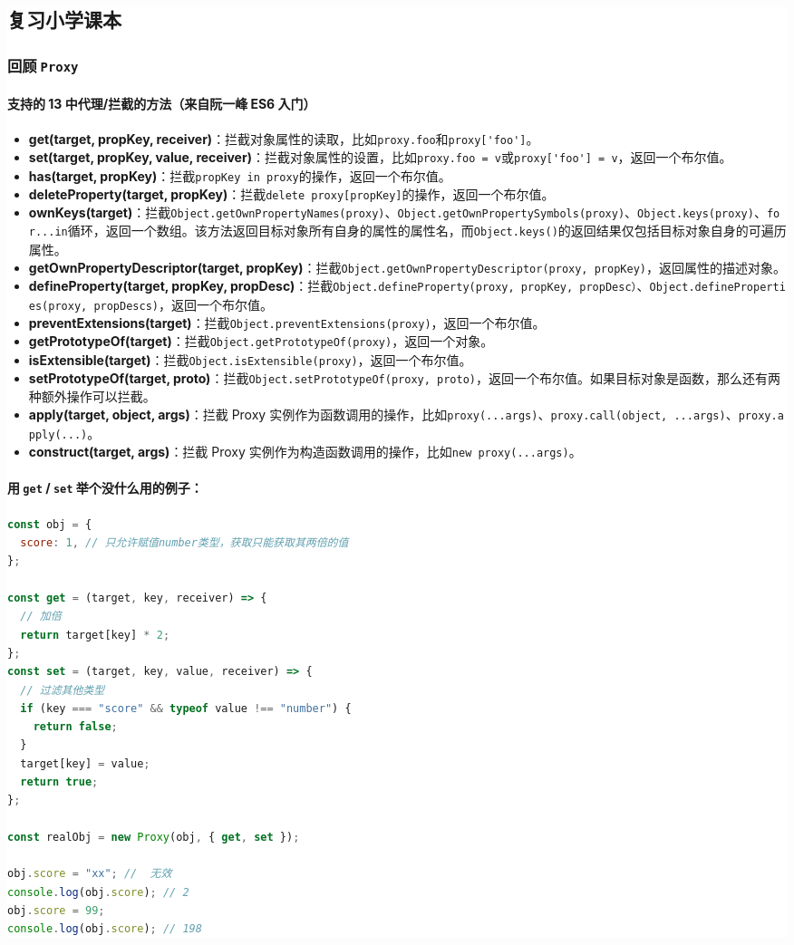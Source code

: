 ## 复习小学课本

### 回顾 `Proxy`

#### 支持的 13 中代理/拦截的方法（来自阮一峰 ES6 入门）

- **get(target, propKey, receiver)**：拦截对象属性的读取，比如`proxy.foo`和`proxy['foo']`。
- **set(target, propKey, value, receiver)**：拦截对象属性的设置，比如`proxy.foo = v`或`proxy['foo'] = v`，返回一个布尔值。
- **has(target, propKey)**：拦截`propKey in proxy`的操作，返回一个布尔值。
- **deleteProperty(target, propKey)**：拦截`delete proxy[propKey]`的操作，返回一个布尔值。
- **ownKeys(target)**：拦截`Object.getOwnPropertyNames(proxy)`、`Object.getOwnPropertySymbols(proxy)`、`Object.keys(proxy)`、`for...in`循环，返回一个数组。该方法返回目标对象所有自身的属性的属性名，而`Object.keys()`的返回结果仅包括目标对象自身的可遍历属性。
- **getOwnPropertyDescriptor(target, propKey)**：拦截`Object.getOwnPropertyDescriptor(proxy, propKey)`，返回属性的描述对象。
- **defineProperty(target, propKey, propDesc)**：拦截`Object.defineProperty(proxy, propKey, propDesc）`、`Object.defineProperties(proxy, propDescs)`，返回一个布尔值。
- **preventExtensions(target)**：拦截`Object.preventExtensions(proxy)`，返回一个布尔值。
- **getPrototypeOf(target)**：拦截`Object.getPrototypeOf(proxy)`，返回一个对象。
- **isExtensible(target)**：拦截`Object.isExtensible(proxy)`，返回一个布尔值。
- **setPrototypeOf(target, proto)**：拦截`Object.setPrototypeOf(proxy, proto)`，返回一个布尔值。如果目标对象是函数，那么还有两种额外操作可以拦截。
- **apply(target, object, args)**：拦截 Proxy 实例作为函数调用的操作，比如`proxy(...args)`、`proxy.call(object, ...args)`、`proxy.apply(...)`。
- **construct(target, args)**：拦截 Proxy 实例作为构造函数调用的操作，比如`new proxy(...args)`。

#### 用 `get` / `set` 举个没什么用的例子：

```js
const obj = {
  score: 1, // 只允许赋值number类型，获取只能获取其两倍的值
};

const get = (target, key, receiver) => {
  // 加倍
  return target[key] * 2;
};
const set = (target, key, value, receiver) => {
  // 过滤其他类型
  if (key === "score" && typeof value !== "number") {
    return false;
  }
  target[key] = value;
  return true;
};

const realObj = new Proxy(obj, { get, set });

obj.score = "xx"; //  无效
console.log(obj.score); // 2
obj.score = 99;
console.log(obj.score); // 198
```
